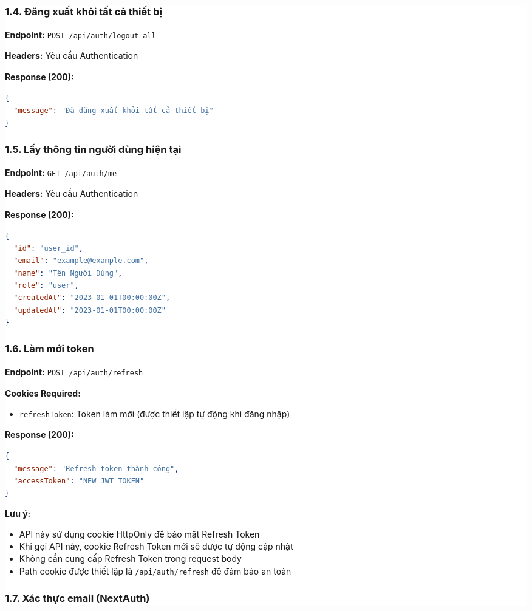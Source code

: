 ### 1.4. Đăng xuất khỏi tất cả thiết bị

**Endpoint:** `POST /api/auth/logout-all`

**Headers:** Yêu cầu Authentication

**Response (200):**

```json
{
  "message": "Đã đăng xuất khỏi tất cả thiết bị"
}
```

### 1.5. Lấy thông tin người dùng hiện tại

**Endpoint:** `GET /api/auth/me`

**Headers:** Yêu cầu Authentication

**Response (200):**

```json
{
  "id": "user_id",
  "email": "example@example.com",
  "name": "Tên Người Dùng",
  "role": "user",
  "createdAt": "2023-01-01T00:00:00Z",
  "updatedAt": "2023-01-01T00:00:00Z"
}
```

### 1.6. Làm mới token

**Endpoint:** `POST /api/auth/refresh`

**Cookies Required:**

- `refreshToken`: Token làm mới (được thiết lập tự động khi đăng nhập)

**Response (200):**

```json
{
  "message": "Refresh token thành công",
  "accessToken": "NEW_JWT_TOKEN"
}
```

**Lưu ý:**

- API này sử dụng cookie HttpOnly để bảo mật Refresh Token
- Khi gọi API này, cookie Refresh Token mới sẽ được tự động cập nhật
- Không cần cung cấp Refresh Token trong request body
- Path cookie được thiết lập là `/api/auth/refresh` để đảm bảo an toàn

### 1.7. Xác thực email (NextAuth)
